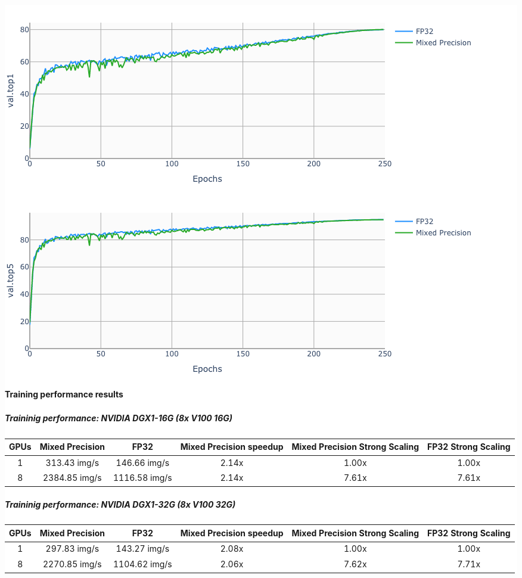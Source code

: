 ![ValidationTop1](./img/top1_plot.png)

![ValidationTop5](./img/top5_plot.png)

#### Training performance results

##### Traininig performance: NVIDIA DGX1-16G (8x V100 16G)

| **GPUs** | **Mixed Precision** | **FP32** | **Mixed Precision speedup** | **Mixed Precision Strong Scaling** | **FP32 Strong Scaling** |
|:-:|:-:|:-:|:-:|:-:|:-:|
| 1 | 313.43 img/s | 146.66 img/s | 2.14x | 1.00x | 1.00x |
| 8 | 2384.85 img/s | 1116.58 img/s | 2.14x | 7.61x | 7.61x |

##### Traininig performance: NVIDIA DGX1-32G (8x V100 32G)

| **GPUs** | **Mixed Precision** | **FP32** | **Mixed Precision speedup** | **Mixed Precision Strong Scaling** | **FP32 Strong Scaling** |
|:-:|:-:|:-:|:-:|:-:|:-:|
| 1 | 297.83 img/s | 143.27 img/s | 2.08x | 1.00x | 1.00x |
| 8 | 2270.85 img/s | 1104.62 img/s | 2.06x | 7.62x | 7.71x |
